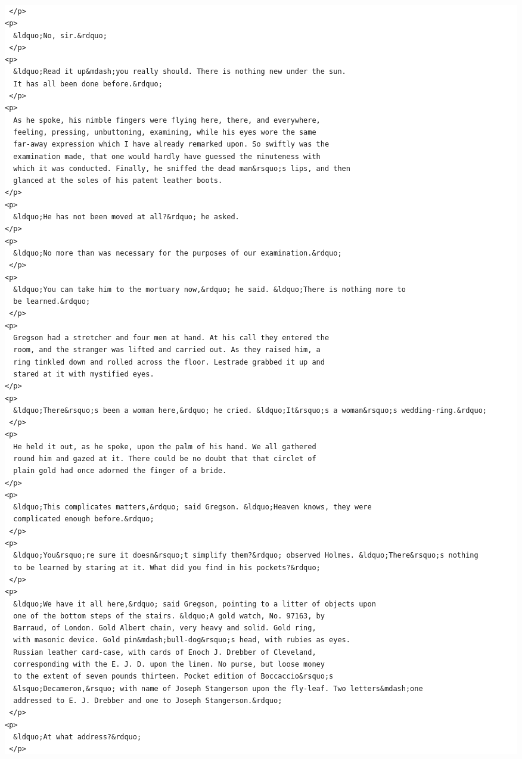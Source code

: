      </p>
    <p>
      &ldquo;No, sir.&rdquo;
     </p>
    <p>
      &ldquo;Read it up&mdash;you really should. There is nothing new under the sun.
      It has all been done before.&rdquo;
     </p>
    <p>
      As he spoke, his nimble fingers were flying here, there, and everywhere,
      feeling, pressing, unbuttoning, examining, while his eyes wore the same
      far-away expression which I have already remarked upon. So swiftly was the
      examination made, that one would hardly have guessed the minuteness with
      which it was conducted. Finally, he sniffed the dead man&rsquo;s lips, and then
      glanced at the soles of his patent leather boots.
    </p>
    <p>
      &ldquo;He has not been moved at all?&rdquo; he asked.
    </p>
    <p>
      &ldquo;No more than was necessary for the purposes of our examination.&rdquo;
     </p>
    <p>
      &ldquo;You can take him to the mortuary now,&rdquo; he said. &ldquo;There is nothing more to
      be learned.&rdquo;
     </p>
    <p>
      Gregson had a stretcher and four men at hand. At his call they entered the
      room, and the stranger was lifted and carried out. As they raised him, a
      ring tinkled down and rolled across the floor. Lestrade grabbed it up and
      stared at it with mystified eyes.
    </p>
    <p>
      &ldquo;There&rsquo;s been a woman here,&rdquo; he cried. &ldquo;It&rsquo;s a woman&rsquo;s wedding-ring.&rdquo;
     </p>
    <p>
      He held it out, as he spoke, upon the palm of his hand. We all gathered
      round him and gazed at it. There could be no doubt that that circlet of
      plain gold had once adorned the finger of a bride.
    </p>
    <p>
      &ldquo;This complicates matters,&rdquo; said Gregson. &ldquo;Heaven knows, they were
      complicated enough before.&rdquo;
     </p>
    <p>
      &ldquo;You&rsquo;re sure it doesn&rsquo;t simplify them?&rdquo; observed Holmes. &ldquo;There&rsquo;s nothing
      to be learned by staring at it. What did you find in his pockets?&rdquo;
     </p>
    <p>
      &ldquo;We have it all here,&rdquo; said Gregson, pointing to a litter of objects upon
      one of the bottom steps of the stairs. &ldquo;A gold watch, No. 97163, by
      Barraud, of London. Gold Albert chain, very heavy and solid. Gold ring,
      with masonic device. Gold pin&mdash;bull-dog&rsquo;s head, with rubies as eyes.
      Russian leather card-case, with cards of Enoch J. Drebber of Cleveland,
      corresponding with the E. J. D. upon the linen. No purse, but loose money
      to the extent of seven pounds thirteen. Pocket edition of Boccaccio&rsquo;s
      &lsquo;Decameron,&rsquo; with name of Joseph Stangerson upon the fly-leaf. Two letters&mdash;one
      addressed to E. J. Drebber and one to Joseph Stangerson.&rdquo;
     </p>
    <p>
      &ldquo;At what address?&rdquo;
     </p>